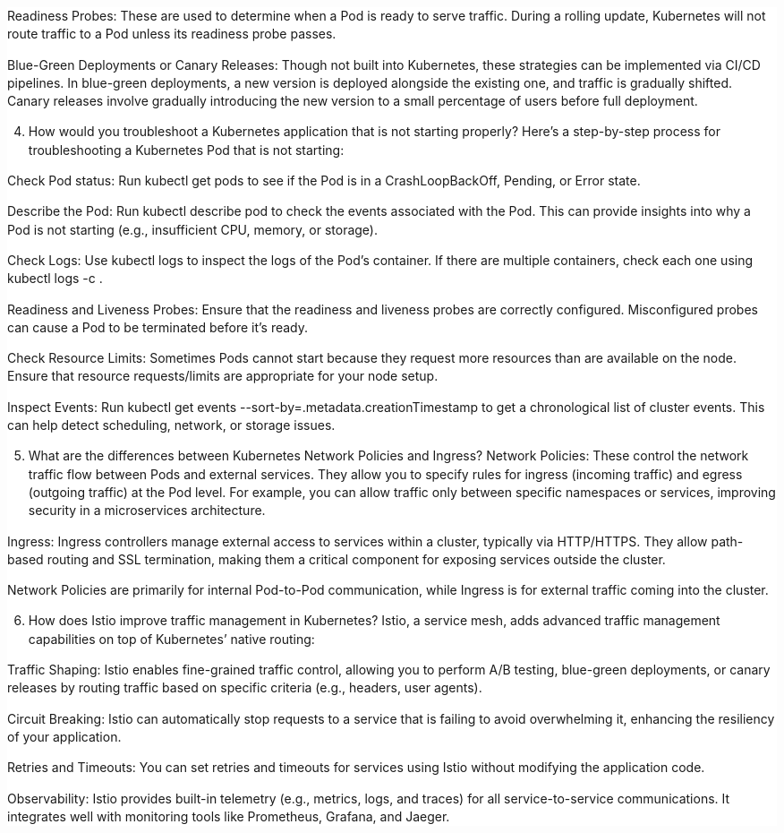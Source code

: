 Readiness Probes: These are used to determine when a Pod is ready to serve traffic. During a rolling update, Kubernetes will not route traffic to a Pod unless its readiness probe passes.

Blue-Green Deployments or Canary Releases: Though not built into Kubernetes, these strategies can be implemented via CI/CD pipelines. In blue-green deployments, a new version is deployed alongside the existing one, and traffic is gradually shifted. Canary releases involve gradually introducing the new version to a small percentage of users before full deployment.

4. How would you troubleshoot a Kubernetes application that is not starting properly?
Here’s a step-by-step process for troubleshooting a Kubernetes Pod that is not starting:

Check Pod status: Run kubectl get pods to see if the Pod is in a CrashLoopBackOff, Pending, or Error state.

Describe the Pod: Run kubectl describe pod <pod-name> to check the events associated with the Pod. This can provide insights into why a Pod is not starting (e.g., insufficient CPU, memory, or storage).

Check Logs: Use kubectl logs <pod-name> to inspect the logs of the Pod’s container. If there are multiple containers, check each one using kubectl logs -c <container-name> <pod-name>.

Readiness and Liveness Probes: Ensure that the readiness and liveness probes are correctly configured. Misconfigured probes can cause a Pod to be terminated before it’s ready.

Check Resource Limits: Sometimes Pods cannot start because they request more resources than are available on the node. Ensure that resource requests/limits are appropriate for your node setup.

Inspect Events: Run kubectl get events --sort-by=.metadata.creationTimestamp to get a chronological list of cluster events. This can help detect scheduling, network, or storage issues.

5. What are the differences between Kubernetes Network Policies and Ingress?
Network Policies: These control the network traffic flow between Pods and external services. They allow you to specify rules for ingress (incoming traffic) and egress (outgoing traffic) at the Pod level. For example, you can allow traffic only between specific namespaces or services, improving security in a microservices architecture.

Ingress: Ingress controllers manage external access to services within a cluster, typically via HTTP/HTTPS. They allow path-based routing and SSL termination, making them a critical component for exposing services outside the cluster.

Network Policies are primarily for internal Pod-to-Pod communication, while Ingress is for external traffic coming into the cluster.

6. How does Istio improve traffic management in Kubernetes?
Istio, a service mesh, adds advanced traffic management capabilities on top of Kubernetes’ native routing:

Traffic Shaping: Istio enables fine-grained traffic control, allowing you to perform A/B testing, blue-green deployments, or canary releases by routing traffic based on specific criteria (e.g., headers, user agents).

Circuit Breaking: Istio can automatically stop requests to a service that is failing to avoid overwhelming it, enhancing the resiliency of your application.

Retries and Timeouts: You can set retries and timeouts for services using Istio without modifying the application code.

Observability: Istio provides built-in telemetry (e.g., metrics, logs, and traces) for all service-to-service communications. It integrates well with monitoring tools like Prometheus, Grafana, and Jaeger.
